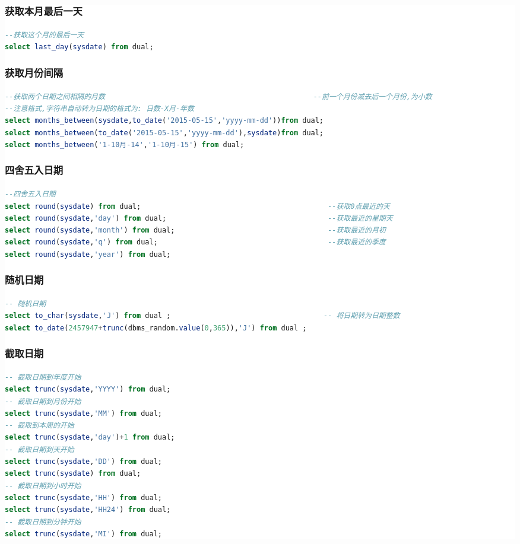### 获取本月最后一天

``` sql
--获取这个月的最后一天
select last_day(sysdate) from dual;
```

### 获取月份间隔

``` sql
--获取两个日期之间相隔的月数                                                 --前一个月份减去后一个月份,为小数
--注意格式,字符串自动转为日期的格式为: 日数-X月-年数
select months_between(sysdate,to_date('2015-05-15','yyyy-mm-dd'))from dual;
select months_between(to_date('2015-05-15','yyyy-mm-dd'),sysdate)from dual;
select months_between('1-10月-14','1-10月-15') from dual;        
```

### 四舍五入日期

``` sql
--四舍五入日期
select round(sysdate) from dual;                                            --获取0点最近的天
select round(sysdate,'day') from dual;                                      --获取最近的星期天
select round(sysdate,'month') from dual;                                    --获取最近的月初
select round(sysdate,'q') from dual;                                        --获取最近的季度
select round(sysdate,'year') from dual;	
```

### 随机日期

``` sql
-- 随机日期
select to_char(sysdate,'J') from dual ;                                    -- 将日期转为日期整数
select to_date(2457947+trunc(dbms_random.value(0,365)),'J') from dual ;
```


### 截取日期

``` sql
-- 截取日期到年度开始
select trunc(sysdate,'YYYY') from dual;
-- 截取日期到月份开始
select trunc(sysdate,'MM') from dual;
-- 截取到本周的开始
select trunc(sysdate,'day')+1 from dual;
-- 截取日期到天开始
select trunc(sysdate,'DD') from dual;
select trunc(sysdate) from dual;
-- 截取日期到小时开始
select trunc(sysdate,'HH') from dual;
select trunc(sysdate,'HH24') from dual;
-- 截取日期到分钟开始
select trunc(sysdate,'MI') from dual;
```
